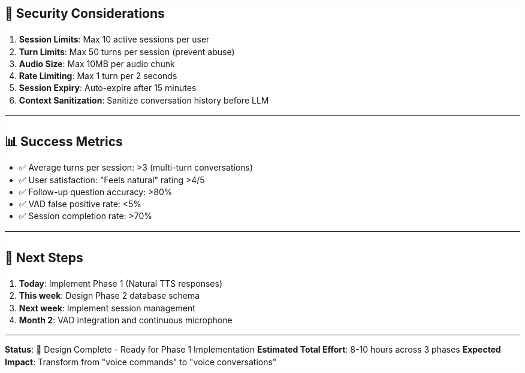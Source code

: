 
## 🔐 **Security Considerations**

1. **Session Limits**: Max 10 active sessions per user
2. **Turn Limits**: Max 50 turns per session (prevent abuse)
3. **Audio Size**: Max 10MB per audio chunk
4. **Rate Limiting**: Max 1 turn per 2 seconds
5. **Session Expiry**: Auto-expire after 15 minutes
6. **Context Sanitization**: Sanitize conversation history before LLM

---

## 📊 **Success Metrics**

- ✅ Average turns per session: >3 (multi-turn conversations)
- ✅ User satisfaction: "Feels natural" rating >4/5
- ✅ Follow-up question accuracy: >80%
- ✅ VAD false positive rate: <5%
- ✅ Session completion rate: >70%

---

## 🚀 **Next Steps**

1. **Today**: Implement Phase 1 (Natural TTS responses)
2. **This week**: Design Phase 2 database schema
3. **Next week**: Implement session management
4. **Month 2**: VAD integration and continuous microphone

---

**Status**: 📝 Design Complete - Ready for Phase 1 Implementation
**Estimated Total Effort**: 8-10 hours across 3 phases
**Expected Impact**: Transform from "voice commands" to "voice conversations"
